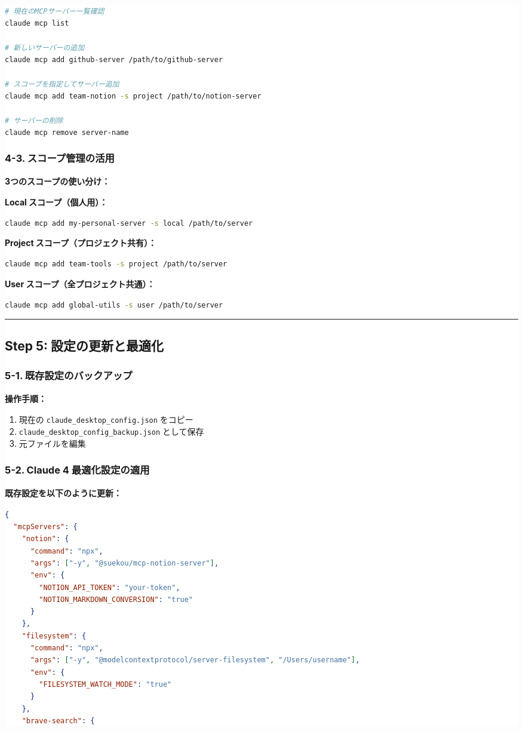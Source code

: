 ```bash
# 現在のMCPサーバー一覧確認
claude mcp list

# 新しいサーバーの追加
claude mcp add github-server /path/to/github-server

# スコープを指定してサーバー追加
claude mcp add team-notion -s project /path/to/notion-server

# サーバーの削除
claude mcp remove server-name
```

### 4-3. スコープ管理の活用

**3つのスコープの使い分け：**

**Local スコープ（個人用）：**
```bash
claude mcp add my-personal-server -s local /path/to/server
```

**Project スコープ（プロジェクト共有）：**
```bash
claude mcp add team-tools -s project /path/to/server
```

**User スコープ（全プロジェクト共通）：**
```bash
claude mcp add global-utils -s user /path/to/server
```

---

## Step 5: 設定の更新と最適化

### 5-1. 既存設定のバックアップ

**操作手順：**
1. 現在の `claude_desktop_config.json` をコピー
2. `claude_desktop_config_backup.json` として保存
3. 元ファイルを編集

### 5-2. Claude 4 最適化設定の適用

**既存設定を以下のように更新：**

```json
{
  "mcpServers": {
    "notion": {
      "command": "npx",
      "args": ["-y", "@suekou/mcp-notion-server"],
      "env": {
        "NOTION_API_TOKEN": "your-token",
        "NOTION_MARKDOWN_CONVERSION": "true"
      }
    },
    "filesystem": {
      "command": "npx",
      "args": ["-y", "@modelcontextprotocol/server-filesystem", "/Users/username"],
      "env": {
        "FILESYSTEM_WATCH_MODE": "true"
      }
    },
    "brave-search": {
```